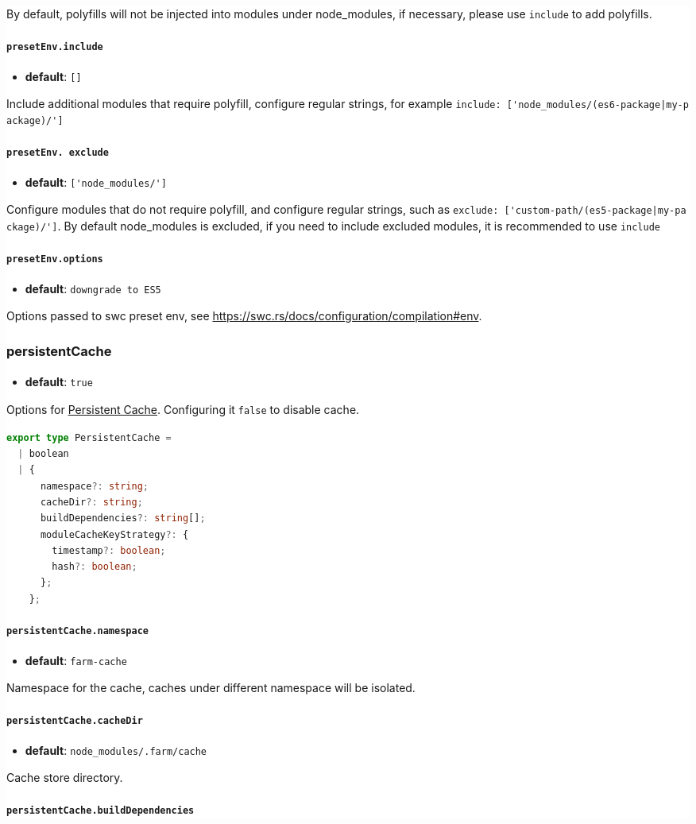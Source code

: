 By default, polyfills will not be injected into modules under node_modules, if necessary, please use `include` to add polyfills.

#### `presetEnv.include`

- **default**: `[]`

Include additional modules that require polyfill, configure regular strings, for example `include: ['node_modules/(es6-package|my-package)/']`

#### `presetEnv. exclude`

- **default**: `['node_modules/']`

Configure modules that do not require polyfill, and configure regular strings, such as `exclude: ['custom-path/(es5-package|my-package)/']`. By default node_modules is excluded, if you need to include excluded modules, it is recommended to use `include`

#### `presetEnv.options`

- **default**: `downgrade to ES5`

Options passed to swc preset env, see https://swc.rs/docs/configuration/compilation#env.

### persistentCache

- **default**: `true`

Options for [Persistent Cache](/docs/features/persistent-cache). Configuring it `false` to disable cache.

```ts
export type PersistentCache =
  | boolean
  | {
      namespace?: string;
      cacheDir?: string;
      buildDependencies?: string[];
      moduleCacheKeyStrategy?: {
        timestamp?: boolean;
        hash?: boolean;
      };
    };
```

#### `persistentCache.namespace`

- **default**: `farm-cache`

Namespace for the cache, caches under different namespace will be isolated.

#### `persistentCache.cacheDir`

- **default**: `node_modules/.farm/cache`

Cache store directory.

#### `persistentCache.buildDependencies`
